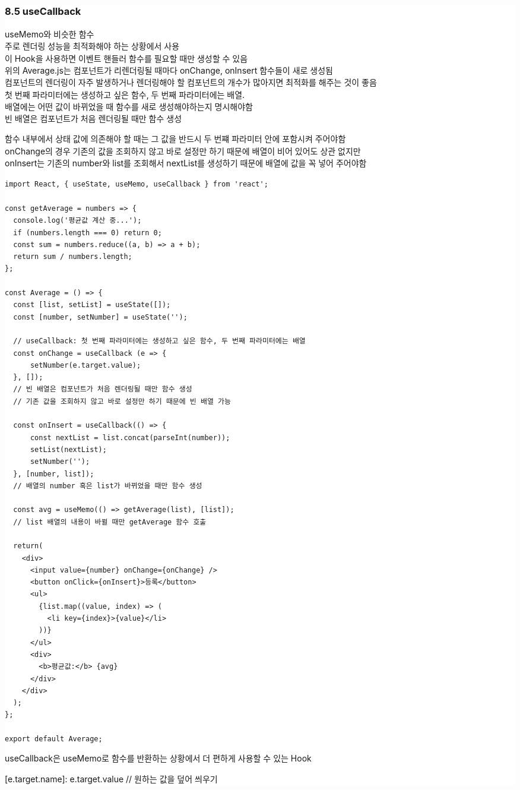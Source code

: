 ### 8.5 useCallback

useMemo와 비슷한 함수   
주로 렌더링 성능을 최적화해야 하는 상황에서 사용   
이 Hook을 사용하면 이벤트 핸들러 함수를 필요할 때만 생성할 수 있음   
위의 Average.js는 컴포넌트가 리렌더링될 때마다 onChange, onInsert 함수들이 새로 생성됨   
컴포넌트의 렌더링이 자주 발생하거나 렌더링해야 할 컴포넌트의 개수가 많아지면 최적화를 해주는 것이 좋음      
첫 번째 파라미터에는 생성하고 싶은 함수, 두 번째 파라미터에는 배열.   
배열에는 어떤 값이 바뀌었을 때 함수를 새로 생성해야하는지 명시해야함   
빈 배열은 컴포넌트가 처음 렌더링될 때만 함수 생성   

함수 내부에서 상태 값에 의존해야 할 때는 그 값을 반드시 두 번쨰 파라미터 안에 포함시켜 주어야함   
onChange의 경우 기존의 값을 조회하지 않고 바로 설정만 하기 때문에 배열이 비어 있어도 상관 없지만   
onInsert는 기존의 number와 list를 조회해서 nextList를 생성하기 때문에 배열에 값을 꼭 넣어 주어야함

```JS
import React, { useState, useMemo, useCallback } from 'react';

const getAverage = numbers => {
  console.log('평균값 계산 중...');
  if (numbers.length === 0) return 0;
  const sum = numbers.reduce((a, b) => a + b);
  return sum / numbers.length;
};

const Average = () => {
  const [list, setList] = useState([]);
  const [number, setNumber] = useState('');
  
  // useCallback: 첫 번째 파라미터에는 생성하고 싶은 함수, 두 번째 파라미터에는 배열
  const onChange = useCallback (e => { 
      setNumber(e.target.value);
  }, []); 
  // 빈 배열은 컴포넌트가 처음 렌더링될 때만 함수 생성
  // 기존 값을 조회하지 않고 바로 설정만 하기 때문에 빈 배열 가능
  
  const onInsert = useCallback(() => {
      const nextList = list.concat(parseInt(number));
      setList(nextList);
      setNumber('');
  }, [number, list]); 
  // 배열의 number 혹은 list가 바뀌었을 때만 함수 생성

  const avg = useMemo(() => getAverage(list), [list]);
  // list 배열의 내용이 바뀔 때만 getAverage 함수 호출

  return(
    <div>
      <input value={number} onChange={onChange} />
      <button onClick={onInsert}>등록</button>
      <ul>
        {list.map((value, index) => (
          <li key={index}>{value}</li>
        ))}
      </ul>
      <div>
        <b>평균값:</b> {avg}
      </div>
    </div>
  );
};

export default Average;
```
useCallback은 useMemo로 함수를 반환하는 상황에서 더 편하게 사용할 수 있는 Hook   

 [name]: 'value'
  [e.target.name]: e.target.value // 원하는 값을 덮어 씌우기